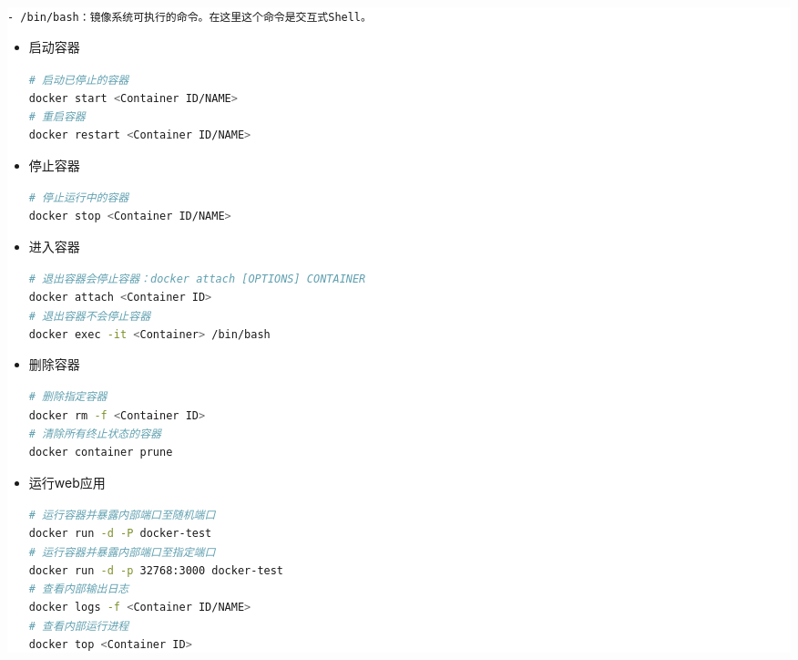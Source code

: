     - /bin/bash：镜像系统可执行的命令。在这里这个命令是交互式Shell。
  - 启动容器
    ```bash
    # 启动已停止的容器
    docker start <Container ID/NAME>
    # 重启容器
    docker restart <Container ID/NAME>
    ```
  - 停止容器
    ```bash
    # 停止运行中的容器
    docker stop <Container ID/NAME>
    ```
  - 进入容器
    ```bash
    # 退出容器会停止容器：docker attach [OPTIONS] CONTAINER
    docker attach <Container ID>
    # 退出容器不会停止容器
    docker exec -it <Container> /bin/bash
    ```
  - 删除容器
    ```bash
    # 删除指定容器
    docker rm -f <Container ID>
    # 清除所有终止状态的容器
    docker container prune
    ```
  - 运行web应用
    ```bash
    # 运行容器并暴露内部端口至随机端口
    docker run -d -P docker-test
    # 运行容器并暴露内部端口至指定端口
    docker run -d -p 32768:3000 docker-test
    # 查看内部输出日志
    docker logs -f <Container ID/NAME>
    # 查看内部运行进程
    docker top <Container ID>
    ```
